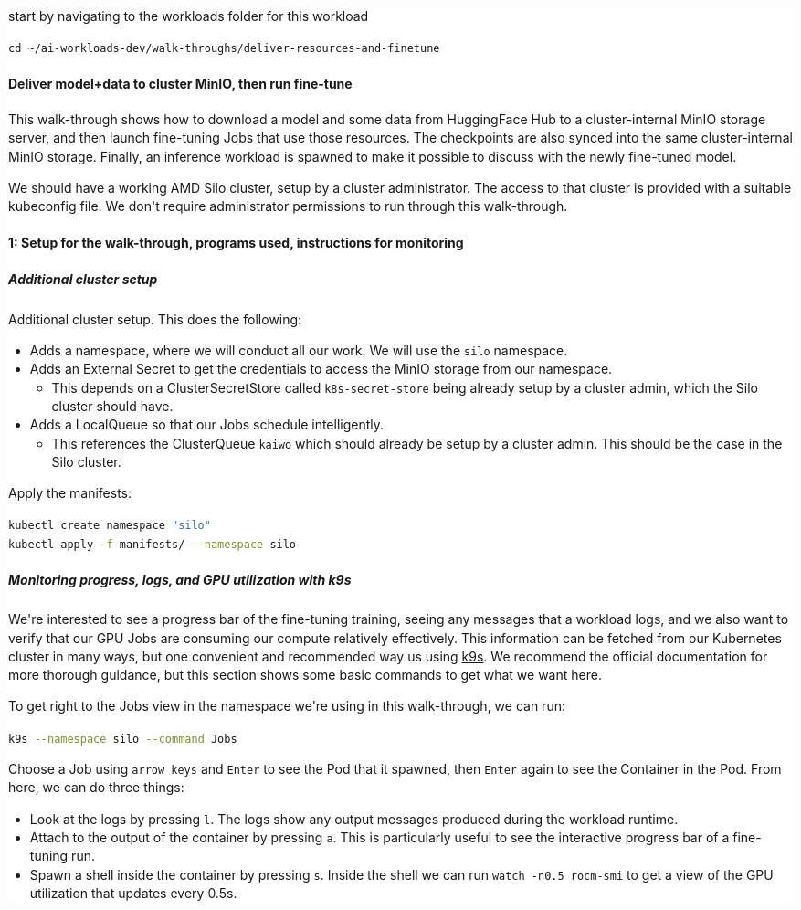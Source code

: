 start by navigating to the workloads folder for this workload
```
cd ~/ai-workloads-dev/walk-throughs/deliver-resources-and-finetune
```

#### Deliver model+data to cluster MinIO, then run fine-tune

This walk-through shows how to download a model and some data from HuggingFace Hub to a cluster-internal MinIO storage server, and then launch fine-tuning Jobs that use those resources. The checkpoints are also synced into the same cluster-internal MinIO storage. Finally, an inference workload is spawned to make it possible to discuss with the newly fine-tuned model.

We should have a working AMD Silo cluster, setup by a cluster administrator. The access to that cluster is provided with a suitable kubeconfig file. We don't require administrator permissions to run through this walk-through.

#### 1: Setup for the walk-through, programs used, instructions for monitoring

##### Additional cluster setup

Additional cluster setup. This does the following:
- Adds a namespace, where we will conduct all our work. We will use the `silo` namespace.
- Adds an External Secret to get the credentials to access the MinIO storage from our namespace.
    - This depends on a ClusterSecretStore called `k8s-secret-store` being already setup by a cluster admin, which the Silo cluster should have.
- Adds a LocalQueue so that our Jobs schedule intelligently.
    - This references the ClusterQueue `kaiwo` which should already be setup by a cluster admin. This should be the case in the Silo cluster.

Apply the manifests:
```bash
kubectl create namespace "silo"
kubectl apply -f manifests/ --namespace silo
```

##### Monitoring progress, logs, and GPU utilization with k9s
We're interested to see a progress bar of the fine-tuning training, seeing any messages that a workload logs, and we also want to verify that our GPU Jobs
are consuming our compute relatively effectively. This information can be fetched from our Kubernetes cluster in many ways, but one convenient and recommended way us using [k9s](https://k9scli.io/).
We recommend the official documentation for more thorough guidance, but this section shows some basic commands to get what we want here.

To get right to the Jobs view in the namespace we're using in this walk-through, we can run:
```bash
k9s --namespace silo --command Jobs
```
Choose a Job using `arrow keys` and `Enter` to see the Pod that it spawned, then `Enter` again to see the Container in the Pod. From here, we can do three things:
- Look at the logs by pressing `l`. The logs show any output messages produced during the workload runtime.
- Attach to the output of the container by pressing `a`. This is particularly useful to see the interactive progress bar of a fine-tuning run.
- Spawn a shell inside the container by pressing `s`. Inside the shell we can run `watch -n0.5 rocm-smi` to get a view of the GPU utilization that updates every 0.5s.
